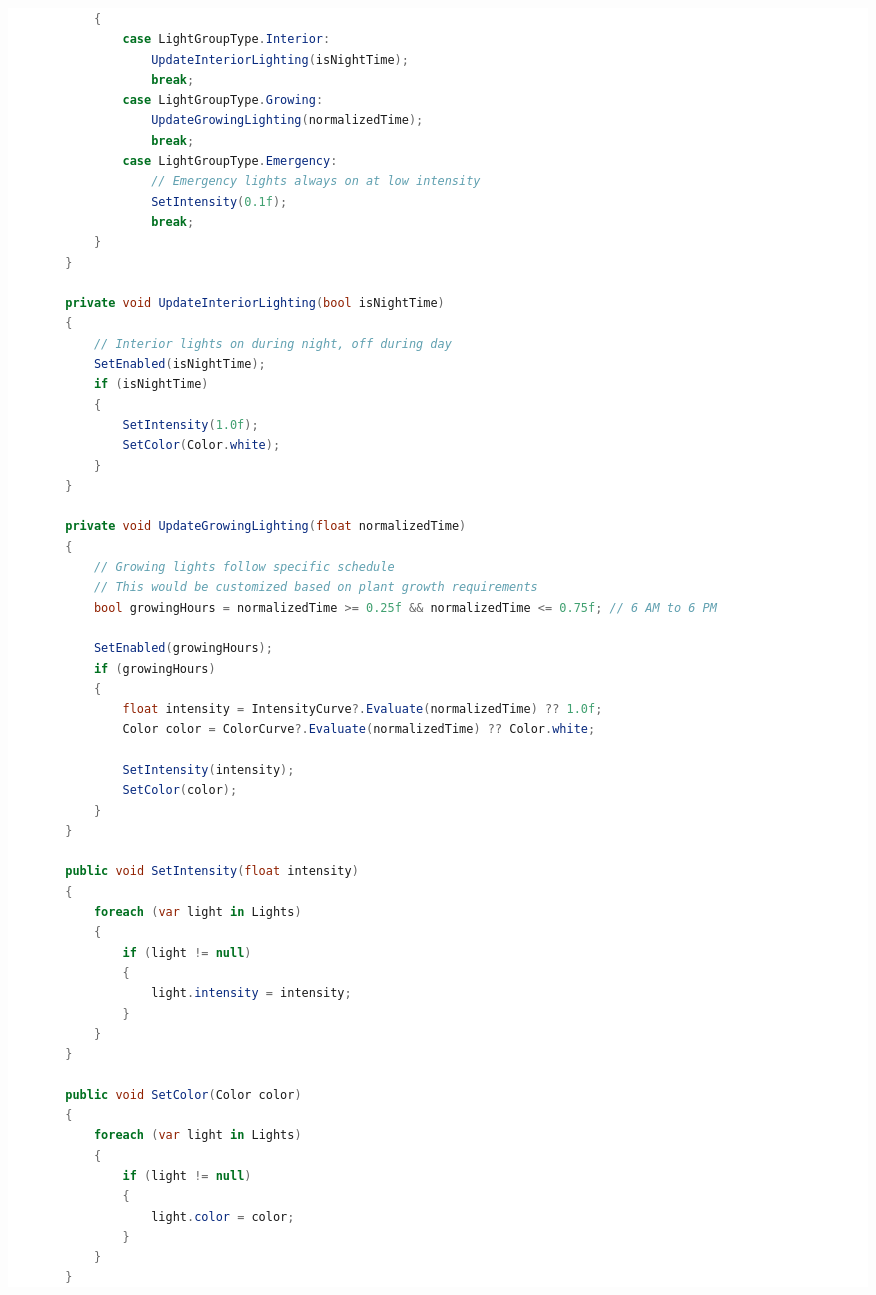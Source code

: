 ```csharp
            {
                case LightGroupType.Interior:
                    UpdateInteriorLighting(isNightTime);
                    break;
                case LightGroupType.Growing:
                    UpdateGrowingLighting(normalizedTime);
                    break;
                case LightGroupType.Emergency:
                    // Emergency lights always on at low intensity
                    SetIntensity(0.1f);
                    break;
            }
        }
        
        private void UpdateInteriorLighting(bool isNightTime)
        {
            // Interior lights on during night, off during day
            SetEnabled(isNightTime);
            if (isNightTime)
            {
                SetIntensity(1.0f);
                SetColor(Color.white);
            }
        }
        
        private void UpdateGrowingLighting(float normalizedTime)
        {
            // Growing lights follow specific schedule
            // This would be customized based on plant growth requirements
            bool growingHours = normalizedTime >= 0.25f && normalizedTime <= 0.75f; // 6 AM to 6 PM
            
            SetEnabled(growingHours);
            if (growingHours)
            {
                float intensity = IntensityCurve?.Evaluate(normalizedTime) ?? 1.0f;
                Color color = ColorCurve?.Evaluate(normalizedTime) ?? Color.white;
                
                SetIntensity(intensity);
                SetColor(color);
            }
        }
        
        public void SetIntensity(float intensity)
        {
            foreach (var light in Lights)
            {
                if (light != null)
                {
                    light.intensity = intensity;
                }
            }
        }
        
        public void SetColor(Color color)
        {
            foreach (var light in Lights)
            {
                if (light != null)
                {
                    light.color = color;
                }
            }
        }
```